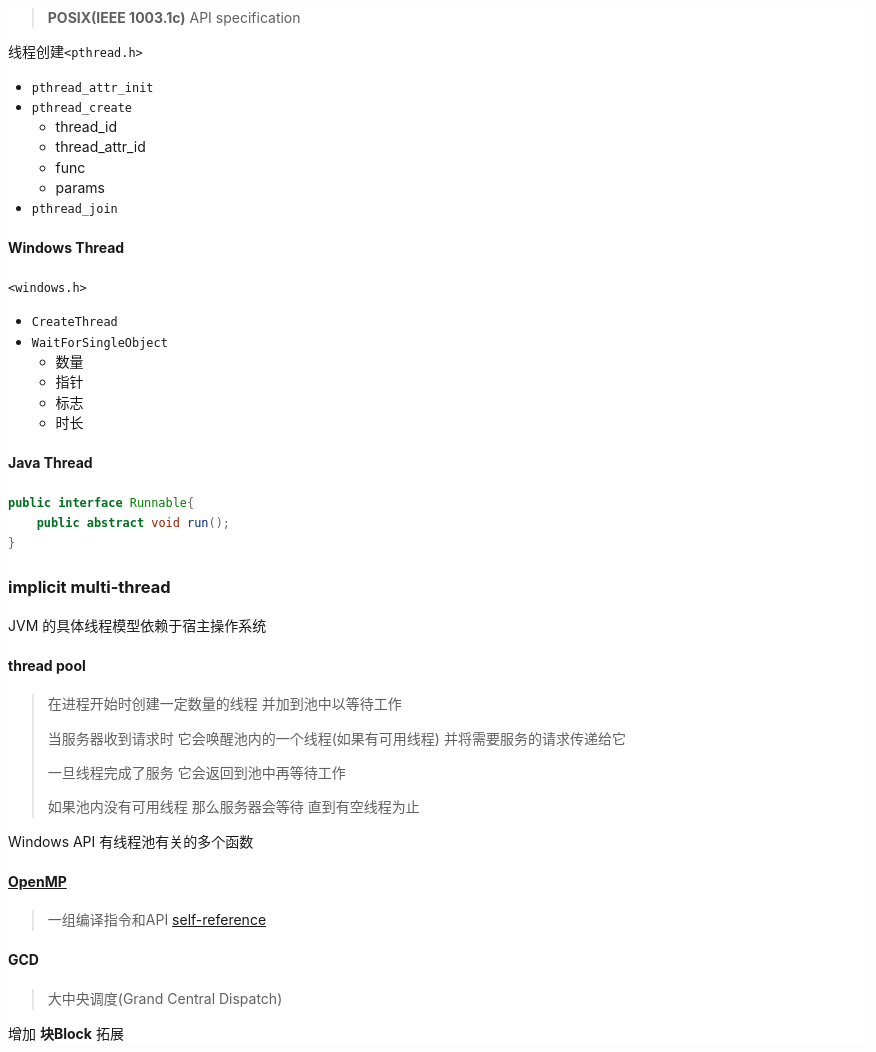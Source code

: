 >   **POSIX(IEEE 1003.1c)** API specification

线程创建`<pthread.h>`

-   `pthread_attr_init`
-   `pthread_create`
    -   thread_id
    -   thread_attr_id
    -   func
    -   params
-   `pthread_join`

#### Windows Thread

`<windows.h>`

-   `CreateThread`
-   `WaitForSingleObject`
    -   数量
    -   指针
    -   标志
    -   时长

#### Java Thread

```java
public interface Runnable{
    public abstract void run();
}
```

### implicit multi-thread

JVM 的具体线程模型依赖于宿主操作系统

#### thread pool

>   在进程开始时创建一定数量的线程 并加到池中以等待工作
>
>   当服务器收到请求时 它会唤醒池内的一个线程(如果有可用线程) 并将需要服务的请求传递给它
>
>   一旦线程完成了服务 它会返回到池中再等待工作
>
>   如果池内没有可用线程 那么服务器会等待 直到有空线程为止

Windows API 有线程池有关的多个函数

#### [OpenMP](https://www.openmp.org/)

>   一组编译指令和API [self-reference](https://gitee.com/HughNew/note/blob/master/OpenMP/OpenMP.md)

#### GCD

>   大中央调度(Grand Central Dispatch)

增加 **块Block** 拓展
